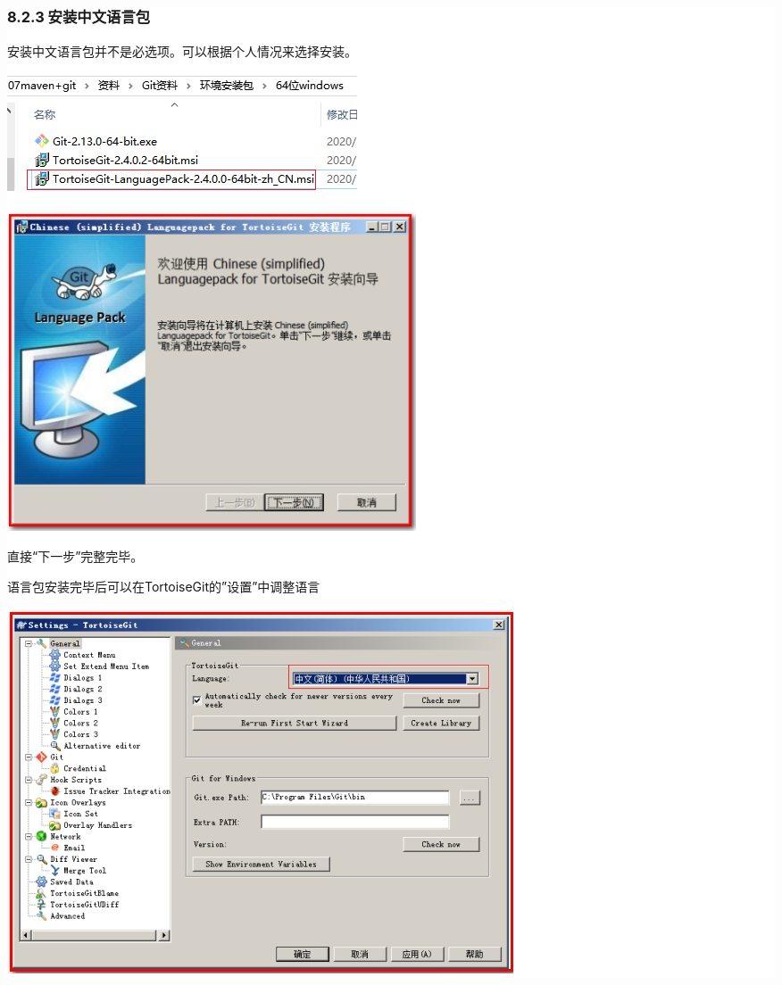 ### 8.2.3 **安装中文语言包**

安装中文语言包并不是必选项。可以根据个人情况来选择安装。

![img](./总img/项目1/git/021.png)  

![img](./总img/项目1/git/022.png)   

直接“下一步”完整完毕。

语言包安装完毕后可以在TortoiseGit的”设置”中调整语言

![img](./总img/项目1/git/023.png)   
